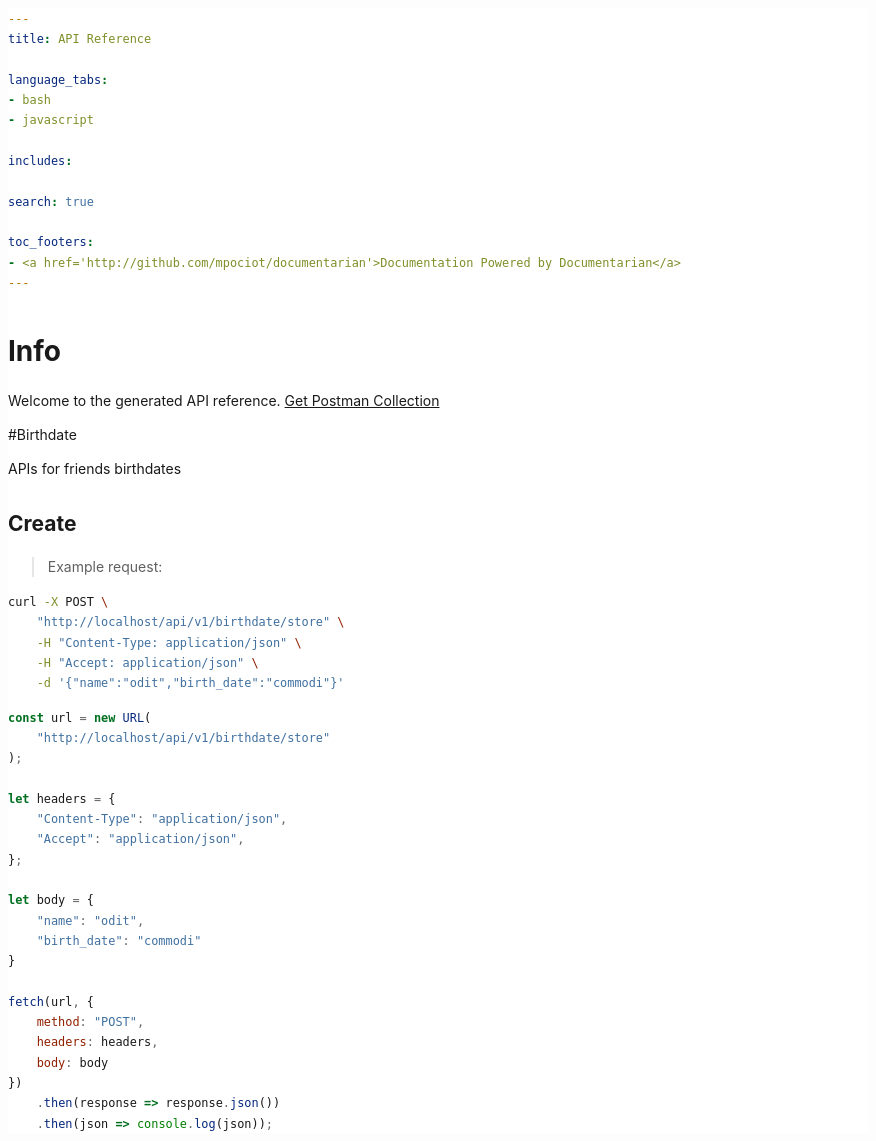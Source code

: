 ```yaml
---
title: API Reference

language_tabs:
- bash
- javascript

includes:

search: true

toc_footers:
- <a href='http://github.com/mpociot/documentarian'>Documentation Powered by Documentarian</a>
---
```


# Info

Welcome to the generated API reference.
[Get Postman Collection](http://localhost/docs/collection.json)



#Birthdate


APIs for friends birthdates

## Create

> Example request:

```bash
curl -X POST \
    "http://localhost/api/v1/birthdate/store" \
    -H "Content-Type: application/json" \
    -H "Accept: application/json" \
    -d '{"name":"odit","birth_date":"commodi"}'

```

```javascript
const url = new URL(
    "http://localhost/api/v1/birthdate/store"
);

let headers = {
    "Content-Type": "application/json",
    "Accept": "application/json",
};

let body = {
    "name": "odit",
    "birth_date": "commodi"
}

fetch(url, {
    method: "POST",
    headers: headers,
    body: body
})
    .then(response => response.json())
    .then(json => console.log(json));
```
